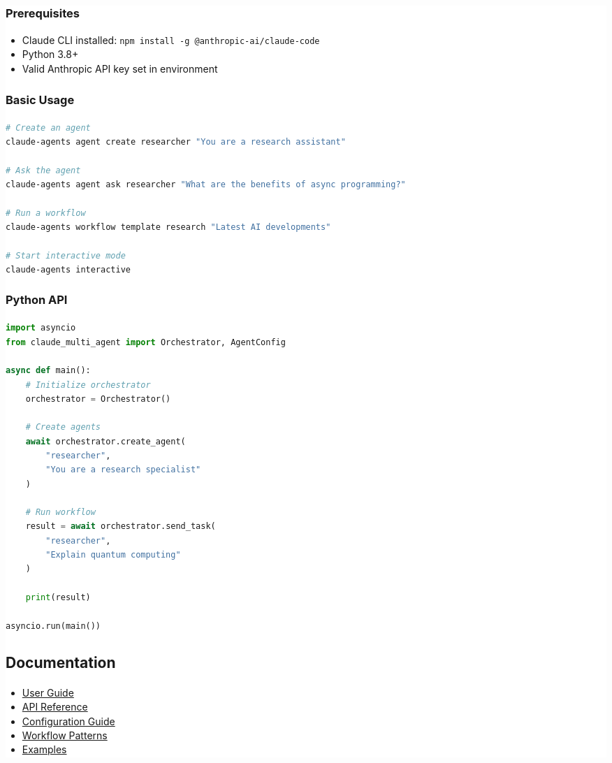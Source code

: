 ### Prerequisites

- Claude CLI installed: `npm install -g @anthropic-ai/claude-code`
- Python 3.8+
- Valid Anthropic API key set in environment

### Basic Usage

```bash
# Create an agent
claude-agents agent create researcher "You are a research assistant"

# Ask the agent
claude-agents agent ask researcher "What are the benefits of async programming?"

# Run a workflow
claude-agents workflow template research "Latest AI developments"

# Start interactive mode
claude-agents interactive
```

### Python API

```python
import asyncio
from claude_multi_agent import Orchestrator, AgentConfig

async def main():
    # Initialize orchestrator
    orchestrator = Orchestrator()
    
    # Create agents
    await orchestrator.create_agent(
        "researcher",
        "You are a research specialist"
    )
    
    # Run workflow
    result = await orchestrator.send_task(
        "researcher",
        "Explain quantum computing"
    )
    
    print(result)

asyncio.run(main())
```

## Documentation

- [User Guide](docs/user-guide.md)
- [API Reference](docs/api-reference.md)
- [Configuration Guide](docs/configuration.md)
- [Workflow Patterns](docs/workflows.md)
- [Examples](examples/)
